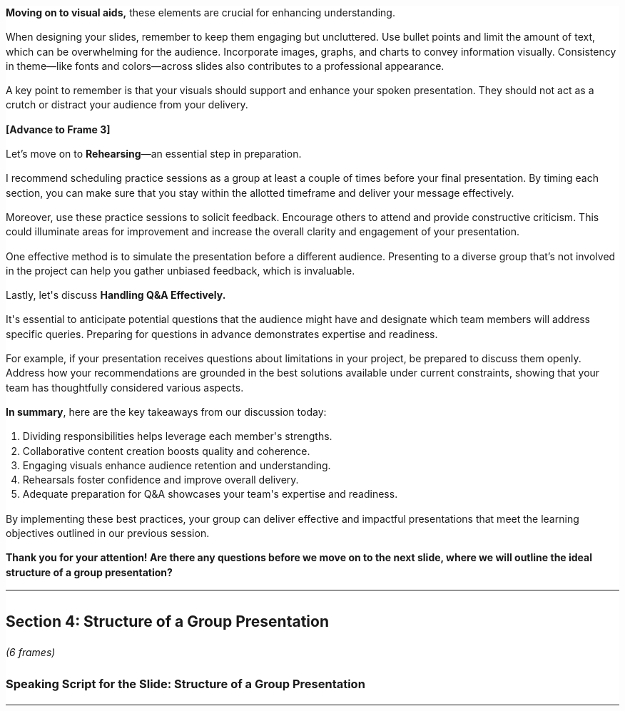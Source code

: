 **Moving on to visual aids,** these elements are crucial for enhancing understanding. 

When designing your slides, remember to keep them engaging but uncluttered. Use bullet points and limit the amount of text, which can be overwhelming for the audience. Incorporate images, graphs, and charts to convey information visually. Consistency in theme—like fonts and colors—across slides also contributes to a professional appearance.

A key point to remember is that your visuals should support and enhance your spoken presentation. They should not act as a crutch or distract your audience from your delivery.

**[Advance to Frame 3]**

Let’s move on to **Rehearsing**—an essential step in preparation. 

I recommend scheduling practice sessions as a group at least a couple of times before your final presentation. By timing each section, you can make sure that you stay within the allotted timeframe and deliver your message effectively. 

Moreover, use these practice sessions to solicit feedback. Encourage others to attend and provide constructive criticism. This could illuminate areas for improvement and increase the overall clarity and engagement of your presentation. 

One effective method is to simulate the presentation before a different audience. Presenting to a diverse group that’s not involved in the project can help you gather unbiased feedback, which is invaluable.

Lastly, let's discuss **Handling Q&A Effectively.** 

It's essential to anticipate potential questions that the audience might have and designate which team members will address specific queries. Preparing for questions in advance demonstrates expertise and readiness.

For example, if your presentation receives questions about limitations in your project, be prepared to discuss them openly. Address how your recommendations are grounded in the best solutions available under current constraints, showing that your team has thoughtfully considered various aspects.

**In summary**, here are the key takeaways from our discussion today:

1. Dividing responsibilities helps leverage each member's strengths.
2. Collaborative content creation boosts quality and coherence.
3. Engaging visuals enhance audience retention and understanding.
4. Rehearsals foster confidence and improve overall delivery.
5. Adequate preparation for Q&A showcases your team's expertise and readiness.

By implementing these best practices, your group can deliver effective and impactful presentations that meet the learning objectives outlined in our previous session.

**Thank you for your attention! Are there any questions before we move on to the next slide, where we will outline the ideal structure of a group presentation?**

---

## Section 4: Structure of a Group Presentation
*(6 frames)*

### Speaking Script for the Slide: Structure of a Group Presentation

---